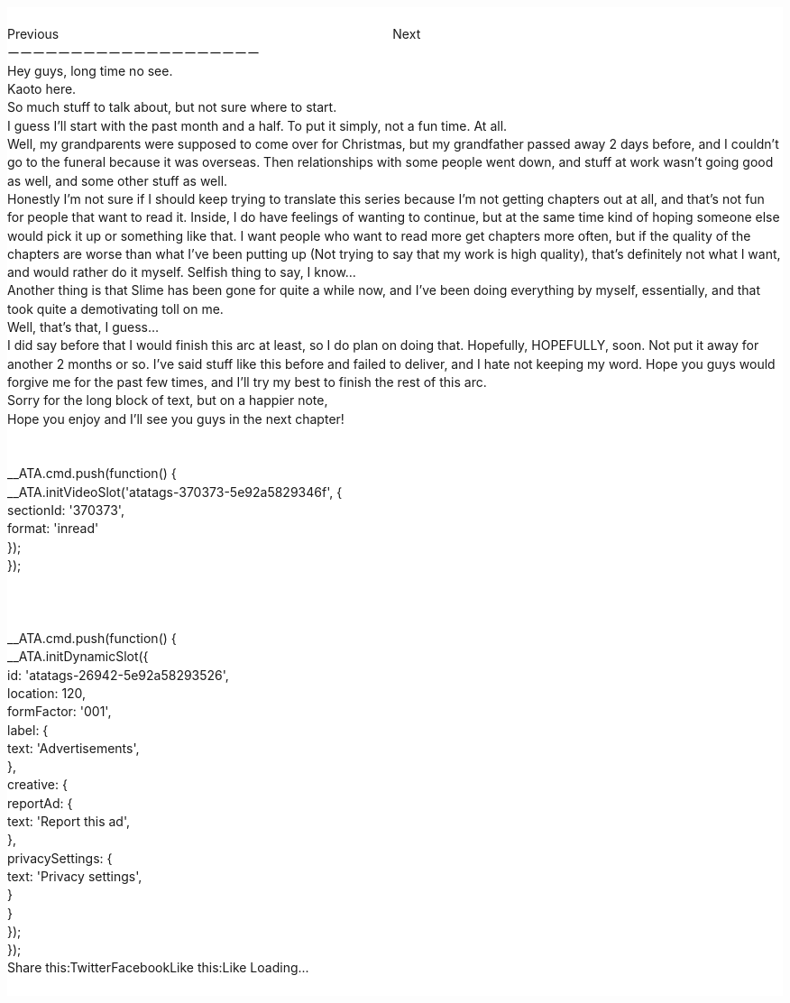  <br/>
Previous                                                                                              Next<br/>
ーーーーーーーーーーーーーーーーーーーー<br/>
Hey guys, long time no see.<br/>
Kaoto here.<br/>
So much stuff to talk about, but not sure where to start.<br/>
I guess I’ll start with the past month and a half. To put it simply, not a fun time. At all.<br/>
Well, my grandparents were supposed to come over for Christmas, but my grandfather passed away 2 days before, and I couldn’t go to the funeral because it was overseas. Then relationships with some people went down, and stuff at work wasn’t going good as well, and some other stuff as well.<br/>
Honestly I’m not sure if I should keep trying to translate this series because I’m not getting chapters out at all, and that’s not fun for people that want to read it. Inside, I do have feelings of wanting to continue, but at the same time kind of hoping someone else would pick it up or something like that. I want people who want to read more get chapters more often, but if the quality of the chapters are worse than what I’ve been putting up (Not trying to say that my work is high quality), that’s definitely not what I want, and would rather do it myself. Selfish thing to say, I know…<br/>
Another thing is that Slime has been gone for quite a while now, and I’ve been doing everything by myself, essentially, and that took quite a demotivating toll on me.<br/>
Well, that’s that, I guess…<br/>
I did say before that I would finish this arc at least, so I do plan on doing that. Hopefully, HOPEFULLY, soon. Not put it away for another 2 months or so. I’ve said stuff like this before and failed to deliver, and I hate not keeping my word. Hope you guys would forgive me for the past few times, and I’ll try my best to finish the rest of this arc.<br/>
Sorry for the long block of text, but on a happier note,<br/>
Hope you enjoy and I’ll see you guys in the next chapter!<br/>
<br/>
<br/>
            __ATA.cmd.push(function() {<br/>
                __ATA.initVideoSlot('atatags-370373-5e92a5829346f', {<br/>
                    sectionId: '370373',<br/>
                    format: 'inread'<br/>
                });<br/>
            });<br/>
        <br/>
 <br/>
<br/>
				__ATA.cmd.push(function() {<br/>
					__ATA.initDynamicSlot({<br/>
						id: 'atatags-26942-5e92a58293526',<br/>
						location: 120,<br/>
						formFactor: '001',<br/>
						label: {<br/>
							text: 'Advertisements',<br/>
						},<br/>
						creative: {<br/>
							reportAd: {<br/>
								text: 'Report this ad',<br/>
							},<br/>
							privacySettings: {<br/>
								text: 'Privacy settings',<br/>
							}<br/>
						}<br/>
					});<br/>
				});<br/>
			Share this:TwitterFacebookLike this:Like Loading...<br/>
<br/>
 